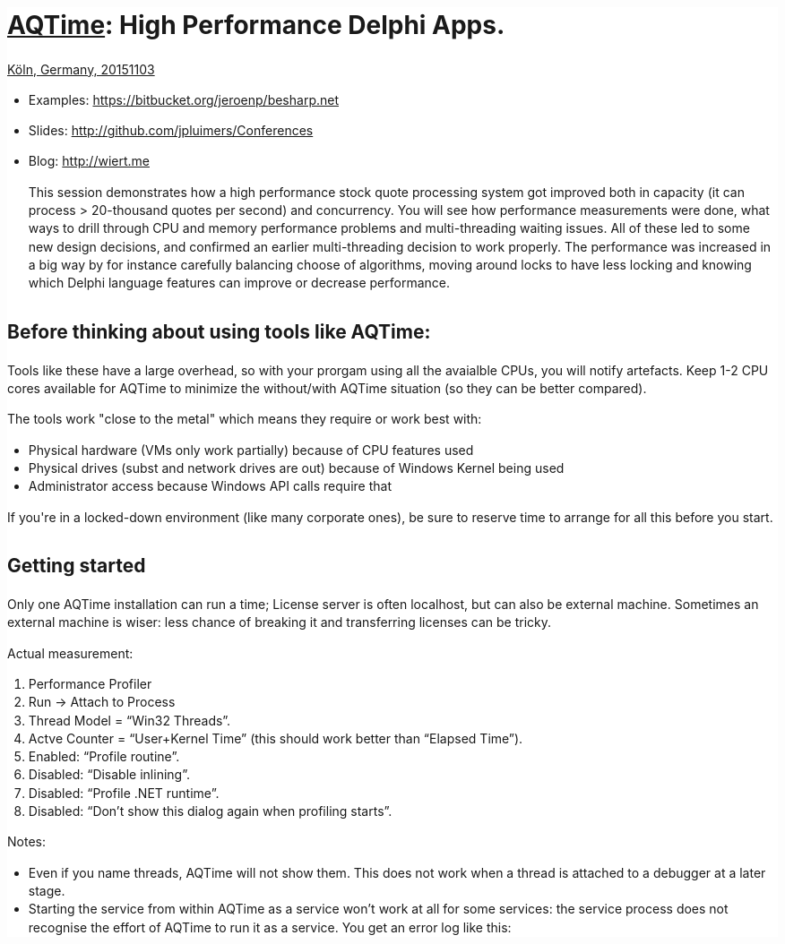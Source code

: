 # [AQTime](http://smartbear.com/product/aqtime-pro/overview/): High Performance Delphi Apps.

[Köln, Germany, 20151103](http://web.archive.org/web/20151101153952/http://entwickler-konferenz.de/2015/de/sessions/high-performance-delphi-apps)

- Examples: <https://bitbucket.org/jeroenp/besharp.net>
- Slides: <http://github.com/jpluimers/Conferences>
- Blog: <http://wiert.me>

    This session demonstrates how a high performance stock quote processing system got improved both in capacity (it can process > 20-thousand quotes per second) and concurrency. You will see how performance measurements were done, what ways to drill through CPU and memory performance problems and multi-threading waiting issues. All of these led to some new design decisions, and confirmed an earlier multi-threading decision to work properly. The performance was increased in a big way by for instance carefully balancing choose of algorithms, moving around locks to have less locking and knowing which Delphi language features can improve or decrease performance.

## Before thinking about using tools like AQTime:

Tools like these have a large overhead, so with your prorgam using all the avaialble CPUs, you will notify artefacts. Keep 1-2 CPU cores available for AQTime to minimize the without/with AQTime situation (so they can be better compared).

The tools work "close to the metal" which means they require or work best with:

- Physical hardware (VMs only work partially) because of CPU features used
- Physical drives (subst and network drives are out) because of Windows Kernel being used
- Administrator access because Windows API calls require that

If you're in a locked-down environment (like many corporate ones), be sure to reserve time to arrange for all this before you start.

## Getting started

Only one AQTime installation can run a time; License server is often localhost, but can also be external machine. Sometimes an external machine is wiser: less chance of breaking it and transferring licenses can be tricky.

Actual measurement:

1. Performance Profiler
2. Run -> Attach to Process
3. Thread Model = “Win32 Threads”.
4. Actve Counter = “User+Kernel Time” (this should work better than “Elapsed Time”).
5. Enabled: “Profile <Root> routine”.
6. Disabled: “Disable inlining”.
7. Disabled: “Profile .NET runtime”.
8. Disabled: “Don’t show this dialog again when profiling starts”.

Notes:

- Even if you name threads, AQTime will not show them. This does not work when a thread is attached to a debugger at a later stage.
- Starting the service from within AQTime as a service won’t work at all for some services: the service process does not recognise the effort of AQTime to run it as a service.
  You get an error log like this:
